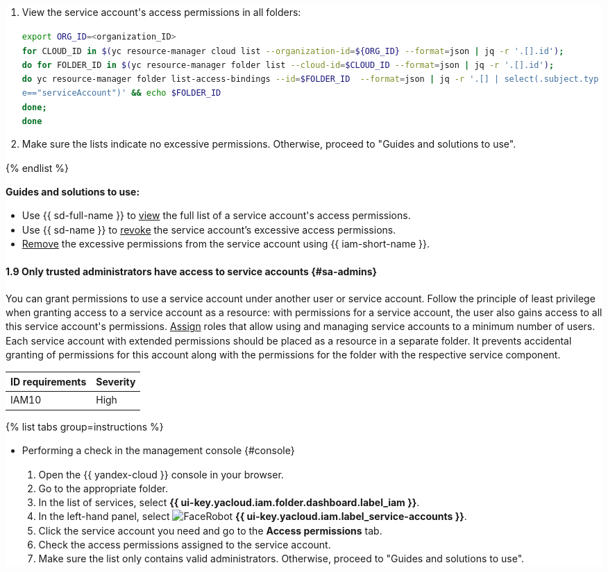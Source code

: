   1. View the service account's access permissions in all folders:

      ```bash
      export ORG_ID=<organization_ID>
      for CLOUD_ID in $(yc resource-manager cloud list --organization-id=${ORG_ID} --format=json | jq -r '.[].id');
      do for FOLDER_ID in $(yc resource-manager folder list --cloud-id=$CLOUD_ID --format=json | jq -r '.[].id'); 
      do yc resource-manager folder list-access-bindings --id=$FOLDER_ID  --format=json | jq -r '.[] | select(.subject.type=="serviceAccount")' && echo $FOLDER_ID
      done;
      done
      ```

  1. Make sure the lists indicate no excessive permissions. Otherwise, proceed to "Guides and solutions to use".

{% endlist %}

**Guides and solutions to use:**

* Use {{ sd-full-name }} to [view](../../../security-deck/operations/ciem/view-permissions.md) the full list of a service account's access permissions.
* Use {{ sd-name }} to [revoke](../../../security-deck/operations/ciem/revoke-permissions.md) the service account’s excessive access permissions.
* [Remove](../../../iam/operations/roles/revoke.md) the excessive permissions from the service account using {{ iam-short-name }}.

#### 1.9 Only trusted administrators have access to service accounts {#sa-admins}

You can grant permissions to use a service account under another user or service account.
Follow the principle of least privilege when granting access to a service account as a resource: with permissions for a service account, the user also gains access to all this service account's permissions. [Assign](../../../iam/operations/sa/set-access-bindings.md) roles that allow using and managing service accounts to a minimum number of users.
Each service account with extended permissions should be placed as a resource in a separate folder. It prevents accidental granting of permissions for this account along with the permissions for the folder with the respective service component.

| ID requirements | Severity |
| --- | --- |
| IAM10 | High |

{% list tabs group=instructions %}

- Performing a check in the management console {#console}

  1. Open the {{ yandex-cloud }} console in your browser.
  1. Go to the appropriate folder.
  1. In the list of services, select **{{ ui-key.yacloud.iam.folder.dashboard.label_iam }}**.
  1. In the left-hand panel, select ![FaceRobot](../../../_assets/console-icons/face-robot.svg) **{{ ui-key.yacloud.iam.label_service-accounts }}**.
  1. Click the service account you need and go to the **Access permissions** tab.
  1. Check the access permissions assigned to the service account.
  1. Make sure the list only contains valid administrators. Otherwise, proceed to "Guides and solutions to use".
